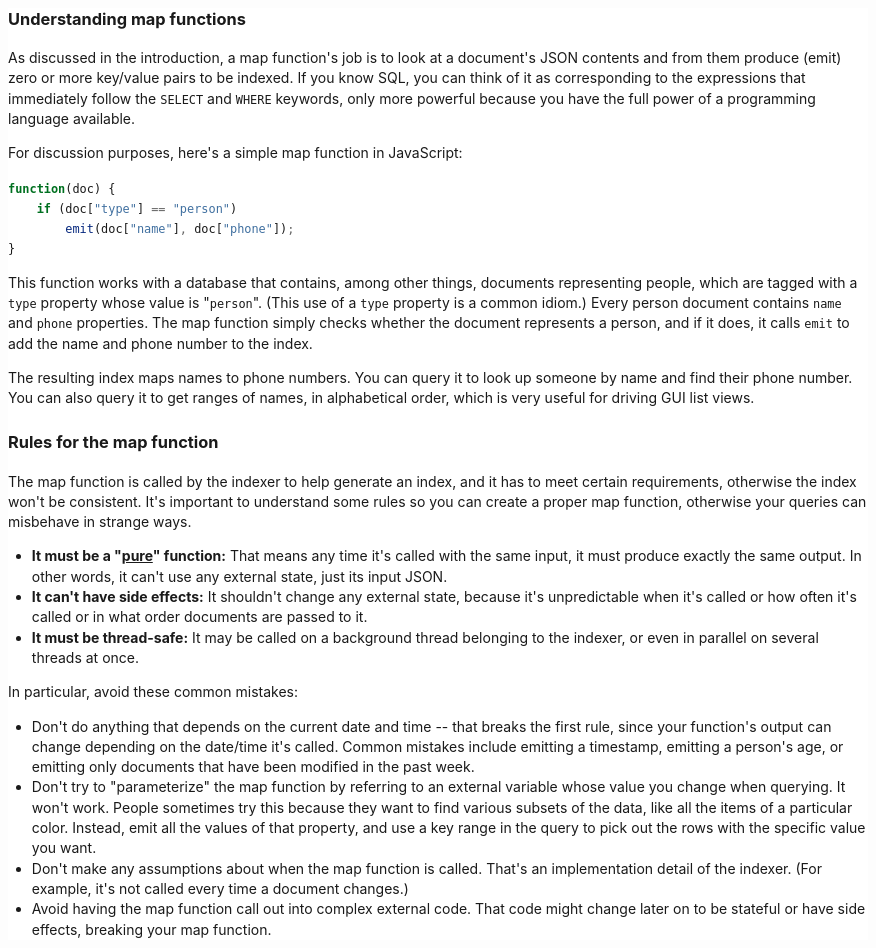 ### Understanding map functions

As discussed in the introduction, a map function's job is to look at a document's JSON contents and from them produce (emit) zero or more key/value pairs to be indexed. If you know SQL, you can think of it as corresponding to the expressions that immediately follow the `SELECT` and `WHERE` keywords, only more powerful because you have the full power of a programming language available.

For discussion purposes, here's a simple map function in JavaScript:

```javascript
function(doc) {
    if (doc["type"] == "person")
        emit(doc["name"], doc["phone"]);
}
```

This function works with a database that contains, among other things, documents representing people, which are tagged with a `type` property whose value is "`person`". (This use of a `type` property is a common idiom.) Every person document contains `name` and `phone` properties. The map function simply checks whether the document represents a person, and if it does, it calls `emit` to add the name and phone number to the index.

The resulting index maps names to phone numbers. You can query it to look up someone by name and find their phone number. You can also query it to get ranges of names, in alphabetical order, which is very useful for driving GUI list views.

### Rules for the map function

The map function is called by the indexer to help generate an index, and it has to meet certain requirements, otherwise the index won't be consistent. It's important to understand some rules so you can create a proper map function, otherwise your queries can misbehave in strange ways.

- **It must be a "[pure](https://en.wikipedia.org/wiki/Pure_function)" function:** That means any time it's called with 
the same input, it must produce exactly the 
same 
output. In other words, it can't use any external state, just its input JSON.
- **It can't have side effects:** It shouldn't change any external state, because it's unpredictable when it's called
 or 
how often it's called or in what order documents are passed to it.
- **It must be thread-safe:** It may be called on a background thread belonging to the indexer, or even in parallel on 
several threads at once.

In particular, avoid these common mistakes:

- Don't do anything that depends on the current date and time -- that breaks the first rule, since your function's output can change depending on the date/time it's called. Common mistakes include emitting a timestamp, emitting a person's age, or emitting only documents that have been modified in the past week.
- Don't try to "parameterize" the map function by referring to an external variable whose value you change when 
querying. It won't work. People sometimes try this because they want to find various subsets of the data, like all the items of a particular color. Instead, emit all the values of that property, and use a key range in the query to pick out the rows with the specific value you want.
- Don't make any assumptions about when the map function is called. That's an implementation detail of the indexer. 
(For example, it's not called every time a document changes.)
- Avoid having the map function call out into complex external code. That code might change later on to be stateful or
 have side effects, breaking your map function.
